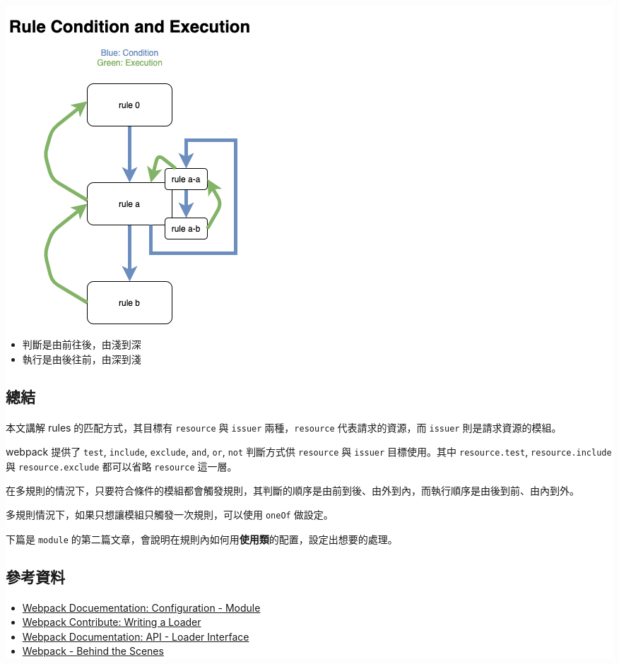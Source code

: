 ![rule-condition-execution](./assets/rule-condition-execution.png)

- 判斷是由前往後，由淺到深
- 執行是由後往前，由深到淺

## 總結

本文講解 rules 的匹配方式，其目標有 `resource` 與 `issuer` 兩種，`resource` 代表請求的資源，而 `issuer` 則是請求資源的模組。

webpack 提供了 `test`, `include`, `exclude`, `and`, `or`, `not` 判斷方式供 `resource` 與 `issuer` 目標使用。其中 `resource.test`, `resource.include` 與 `resource.exclude` 都可以省略 `resource` 這一層。

在多規則的情況下，只要符合條件的模組都會觸發規則，其判斷的順序是由前到後、由外到內，而執行順序是由後到前、由內到外。

多規則情況下，如果只想讓模組只觸發一次規則，可以使用 `oneOf` 做設定。

下篇是 `module` 的第二篇文章，會說明在規則內如何用**使用類**的配置，設定出想要的處理。

## 參考資料

- [Webpack Docuementation: Configuration - Module](https://v4.webpack.js.org/configuration/module/)
- [Webpack Contribute: Writing a Loader](https://v4.webpack.js.org/contribute/writing-a-loader/)
- [Webpack Documentation: API - Loader Interface](https://v4.webpack.js.org/api/loaders/)
- [Webpack - Behind the Scenes](https://medium.com/@imranhsayed/webpack-behind-the-scenes-85333a23c0f6)
